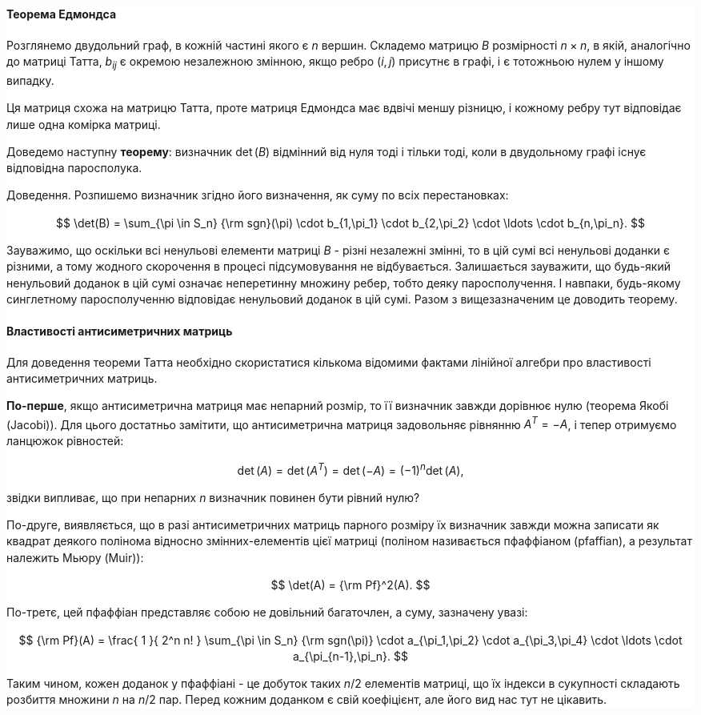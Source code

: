 #### Теорема Едмондса

Розглянемо двудольний граф, в кожній частині якого є $n$ вершин. Складемо матрицю $B$ розмірності $n \times n$, в якій, аналогічно до матриці Татта, $b_{ij}$ є окремою незалежною змінною, якщо ребро $(i,j)$ присутнє в графі, і є тотожньою нулем у іншому випадку.

Ця матриця схожа на матрицю Татта, проте матриця Едмондса має вдвічі меншу різницю, і кожному ребру тут відповідає лише одна комірка матриці.

Доведемо наступну **теорему**: визначник $\det(B)$ відмінний від нуля тоді і тільки тоді, коли в двудольному графі існує відповідна паросполука.

Доведення. Розпишемо визначник згідно його визначення, як суму по всіх перестановках:

$$
\det(B) = \sum_{\pi \in S_n} {\rm sgn}(\pi) \cdot b_{1,\pi_1} \cdot b_{2,\pi_2} \cdot \ldots \cdot b_{n,\pi_n}.
$$

Зауважимо, що оскільки всі ненульові елементи матриці $B$ - різні незалежні змінні, то в цій сумі всі ненульові доданки є різними, а тому жодного скорочення в процесі підсумовування не відбувається. Залишається зауважити, що будь-який ненульовий доданок в цій сумі означає неперетинну множину ребер, тобто деяку паросполучення. І навпаки, будь-якому синглетному паросполученню відповідає ненульовий доданок в цій сумі. Разом з вищезазначеним це доводить теорему.

#### Властивості антисиметричних матриць

Для доведення теореми Татта необхідно скористатися кількома відомими фактами лінійної алгебри про властивості антисиметричних матриць.

**По-перше**, якщо антисиметрична матриця має непарний розмір, то її визначник завжди дорівнює нулю (теорема Якобі (Jacobi)). Для цього достатньо замітити, що антисиметрична матриця задовольняє рівнянню $A^T = -A$, і тепер отримуємо ланцюжок рівностей:

$$
\det(A) = \det(A^T) = \det(-A) = (-1)^n \det(A),
$$

звідки випливає, що при непарних $n$ визначник повинен бути рівний нулю?

По-друге, виявляється, що в разі антисиметричних матриць парного розміру їх визначник завжди можна записати як квадрат деякого полінома відносно змінних-елементів цієї матриці (поліном називається пфаффіаном (pfaffian), а результат належить Мьюру (Muir)):

$$
\det(A) = {\rm Pf}^2(A).
$$

По-третє, цей пфаффіан представляє собою не довільний багаточлен, а суму, зазначену увазі:

$$
{\rm Pf}(A) = \frac{ 1 }{ 2^n n! } \sum_{\pi \in S_n} {\rm sgn(\pi)} \cdot a_{\pi_1,\pi_2} \cdot a_{\pi_3,\pi_4} \cdot \ldots \cdot a_{\pi_{n-1},\pi_n}.
$$

Таким чином, кожен доданок у пфаффіані - це добуток таких $n/2$ елементів матриці, що їх індекси в сукупності складають розбиття множини $n$ на $n/2$ пар. Перед кожним доданком є свій коефіцієнт, але його вид нас тут не цікавить.
